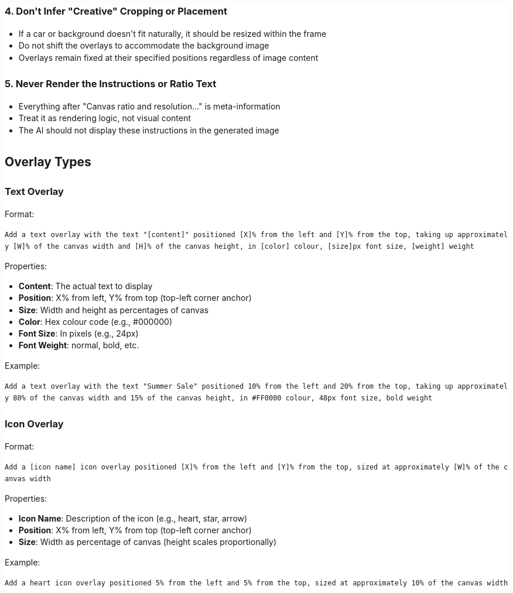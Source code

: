 ### 4. Don't Infer "Creative" Cropping or Placement

- If a car or background doesn't fit naturally, it should be resized within the frame
- Do not shift the overlays to accommodate the background image
- Overlays remain fixed at their specified positions regardless of image content

### 5. Never Render the Instructions or Ratio Text

- Everything after "Canvas ratio and resolution..." is meta-information
- Treat it as rendering logic, not visual content
- The AI should not display these instructions in the generated image

## Overlay Types

### Text Overlay

Format:
```
Add a text overlay with the text "[content]" positioned [X]% from the left and [Y]% from the top, taking up approximately [W]% of the canvas width and [H]% of the canvas height, in [color] colour, [size]px font size, [weight] weight
```

Properties:
- **Content**: The actual text to display
- **Position**: X% from left, Y% from top (top-left corner anchor)
- **Size**: Width and height as percentages of canvas
- **Color**: Hex colour code (e.g., #000000)
- **Font Size**: In pixels (e.g., 24px)
- **Font Weight**: normal, bold, etc.

Example:
```
Add a text overlay with the text "Summer Sale" positioned 10% from the left and 20% from the top, taking up approximately 80% of the canvas width and 15% of the canvas height, in #FF0000 colour, 48px font size, bold weight
```

### Icon Overlay

Format:
```
Add a [icon name] icon overlay positioned [X]% from the left and [Y]% from the top, sized at approximately [W]% of the canvas width
```

Properties:
- **Icon Name**: Description of the icon (e.g., heart, star, arrow)
- **Position**: X% from left, Y% from top (top-left corner anchor)
- **Size**: Width as percentage of canvas (height scales proportionally)

Example:
```
Add a heart icon overlay positioned 5% from the left and 5% from the top, sized at approximately 10% of the canvas width
```

